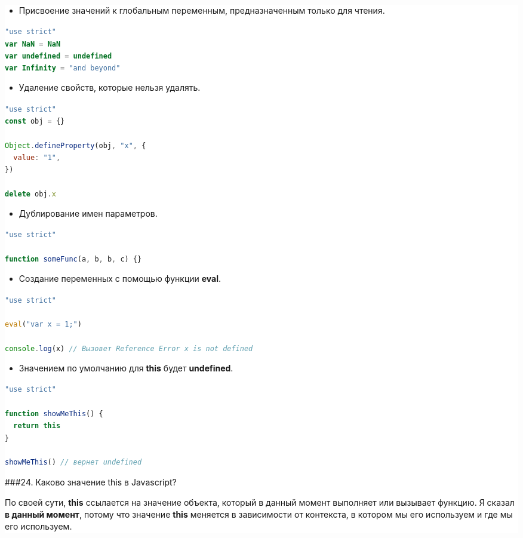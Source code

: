 - Присвоение значений к глобальным переменным, предназначенным только для чтения.

```javascript
"use strict"
var NaN = NaN
var undefined = undefined
var Infinity = "and beyond"
```

- Удаление свойств, которые нельзя удалять.

```javascript
"use strict"
const obj = {}

Object.defineProperty(obj, "x", {
  value: "1",
})

delete obj.x
```

- Дублирование имен параметров.

```javascript
"use strict"

function someFunc(a, b, b, c) {}
```

- Создание переменных с помощью функции **eval**.

```javascript
"use strict"

eval("var x = 1;")

console.log(x) // Вызовет Reference Error x is not defined
```

- Значением по умолчанию для **this** будет **undefined**.

```javascript
"use strict"

function showMeThis() {
  return this
}

showMeThis() // вернет undefined
```

###24. Каково значение this в Javascript?

По своей сути, **this** ссылается на значение объекта, который в данный момент выполняет или вызывает функцию. Я сказал **в данный момент**, потому что значение **this** меняется в зависимости от контекста, в котором мы его используем и где мы его используем.
